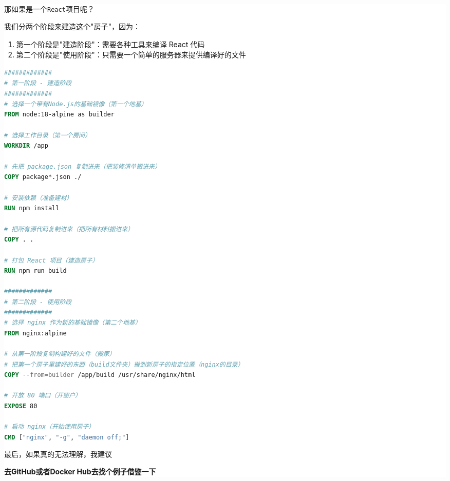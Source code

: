 

那如果是一个`React`项目呢？

我们分两个阶段来建造这个"房子"，因为：

1. 第一个阶段是"建造阶段"：需要各种工具来编译 React 代码
2. 第二个阶段是"使用阶段"：只需要一个简单的服务器来提供编译好的文件

```dockerfile
#############
# 第一阶段 - 建造阶段
#############
# 选择一个带有Node.js的基础镜像（第一个地基）
FROM node:18-alpine as builder

# 选择工作目录（第一个房间）
WORKDIR /app

# 先把 package.json 复制进来（把装修清单搬进来）
COPY package*.json ./

# 安装依赖（准备建材）
RUN npm install

# 把所有源代码复制进来（把所有材料搬进来）
COPY . .

# 打包 React 项目（建造房子）
RUN npm run build

#############
# 第二阶段 - 使用阶段
#############
# 选择 nginx 作为新的基础镜像（第二个地基）
FROM nginx:alpine

# 从第一阶段复制构建好的文件（搬家）
# 把第一个房子里建好的东西（build文件夹）搬到新房子的指定位置（nginx的目录）
COPY --from=builder /app/build /usr/share/nginx/html

# 开放 80 端口（开窗户）
EXPOSE 80

# 启动 nginx（开始使用房子）
CMD ["nginx", "-g", "daemon off;"]
```



最后，如果真的无法理解，我建议

**去GitHub或者Docker Hub去找个例子借鉴一下**

